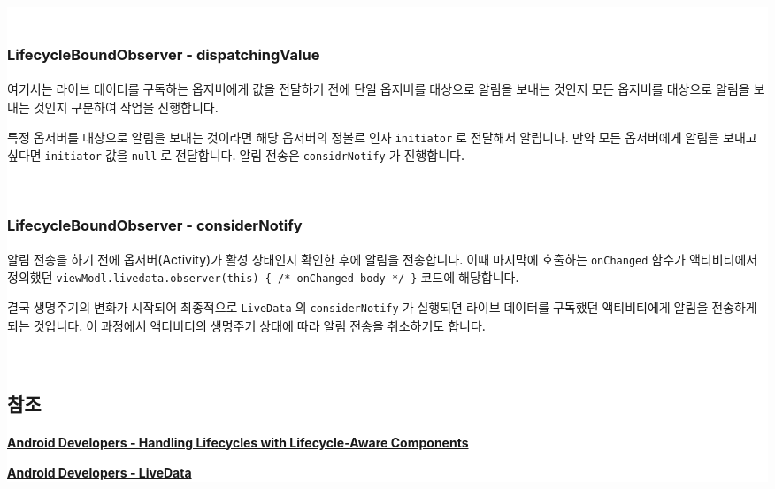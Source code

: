 ​		

### LifecycleBoundObserver - dispatchingValue

<script src="https://gist.github.com/Yoon-Min/c49c4a9e03c541a0de155955687285be.js"></script>

여기서는 라이브 데이터를 구독하는 옵저버에게 값을 전달하기 전에 단일 옵저버를 대상으로 알림을 보내는 것인지 모든 옵저버를 대상으로 알림을 보내는 것인지 구분하여 작업을 진행합니다.

특정 옵저버를 대상으로 알림을 보내는 것이라면 해당 옵저버의 정볼르 인자 `initiator`  로 전달해서 알립니다. 만약 모든 옵저버에게 알림을 보내고 싶다면 `initiator` 값을 `null` 로 전달합니다. 알림 전송은 `considrNotify` 가 진행합니다.

​		

### LifecycleBoundObserver - considerNotify

<script src="https://gist.github.com/Yoon-Min/8c8ee54aa432d7140e6060eafe837a45.js"></script>

알림 전송을 하기 전에 옵저버(Activity)가 활성 상태인지 확인한 후에 알림을 전송합니다. 이때 마지막에 호출하는 `onChanged` 함수가 액티비티에서 정의했던 `viewModl.livedata.observer(this) { /* onChanged body */ }` 코드에 해당합니다.

결국 생명주기의 변화가 시작되어 최종적으로 `LiveData` 의 `considerNotify` 가 실행되면 라이브 데이터를 구독했던 액티비티에게 알림을 전송하게 되는 것입니다. 이 과정에서 액티비티의 생명주기 상태에 따라 알림 전송을 취소하기도 합니다.

​		

## 참조

[**Android Developers - Handling Lifecycles with Lifecycle-Aware Components**](https://developer.android.com/topic/libraries/architecture/lifecycle?hl=ko)

[**Android Developers - LiveData**](https://developer.android.com/reference/androidx/lifecycle/LiveData#setValue(T))

